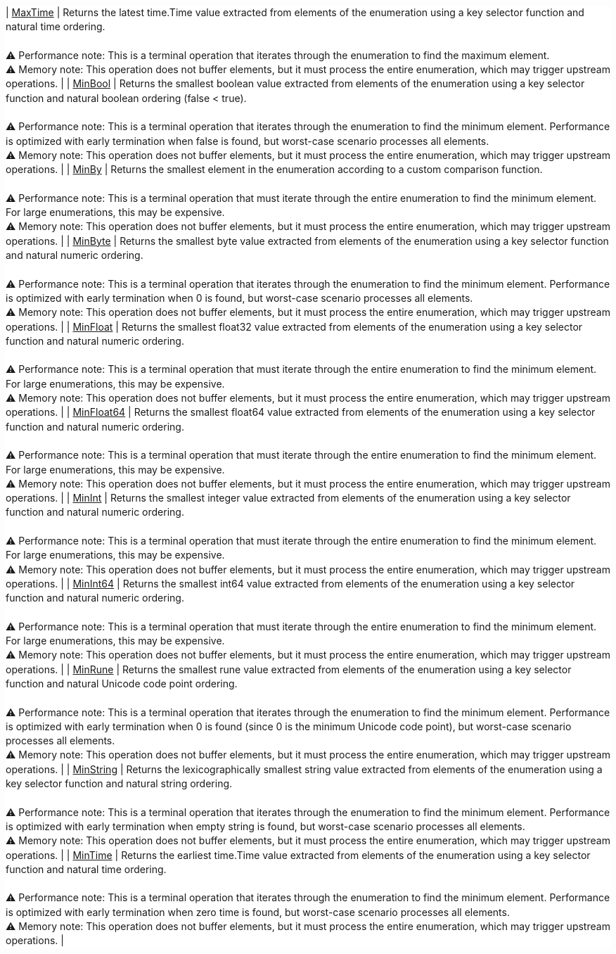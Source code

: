 | [MaxTime](./max_time.go) | Returns the latest time.Time value extracted from elements of the enumeration using a key selector function and natural time ordering.<br/><br/>⚠️ Performance note: This is a terminal operation that iterates through the enumeration to find the maximum element.<br/>⚠️ Memory note: This operation does not buffer elements, but it must process the entire enumeration, which may trigger upstream operations. |
| [MinBool](./min_bool.go) | Returns the smallest boolean value extracted from elements of the enumeration using a key selector function and natural boolean ordering (false < true).<br/><br/>⚠️ Performance note: This is a terminal operation that iterates through the enumeration to find the minimum element. Performance is optimized with early termination when false is found, but worst-case scenario processes all elements.<br/>⚠️ Memory note: This operation does not buffer elements, but it must process the entire enumeration, which may trigger upstream operations. |
| [MinBy](./min_by.go) | Returns the smallest element in the enumeration according to a custom comparison function.<br/><br/>⚠️ Performance note: This is a terminal operation that must iterate through the entire enumeration to find the minimum element. For large enumerations, this may be expensive.<br/>⚠️ Memory note: This operation does not buffer elements, but it must process the entire enumeration, which may trigger upstream operations. |
| [MinByte](./min_byte.go) | Returns the smallest byte value extracted from elements of the enumeration using a key selector function and natural numeric ordering.<br/><br/>⚠️ Performance note: This is a terminal operation that iterates through the enumeration to find the minimum element. Performance is optimized with early termination when 0 is found, but worst-case scenario processes all elements.<br/>⚠️ Memory note: This operation does not buffer elements, but it must process the entire enumeration, which may trigger upstream operations. |
| [MinFloat](./min_float.go) | Returns the smallest float32 value extracted from elements of the enumeration using a key selector function and natural numeric ordering.<br/><br/>⚠️ Performance note: This is a terminal operation that must iterate through the entire enumeration to find the minimum element. For large enumerations, this may be expensive.<br/>⚠️ Memory note: This operation does not buffer elements, but it must process the entire enumeration, which may trigger upstream operations. |
| [MinFloat64](./min_float.go) | Returns the smallest float64 value extracted from elements of the enumeration using a key selector function and natural numeric ordering.<br/><br/>⚠️ Performance note: This is a terminal operation that must iterate through the entire enumeration to find the minimum element. For large enumerations, this may be expensive.<br/>⚠️ Memory note: This operation does not buffer elements, but it must process the entire enumeration, which may trigger upstream operations. |
| [MinInt](./min_int.go) | Returns the smallest integer value extracted from elements of the enumeration using a key selector function and natural numeric ordering.<br/><br/>⚠️ Performance note: This is a terminal operation that must iterate through the entire enumeration to find the minimum element. For large enumerations, this may be expensive.<br/>⚠️ Memory note: This operation does not buffer elements, but it must process the entire enumeration, which may trigger upstream operations. |
| [MinInt64](./min_int.go) | Returns the smallest int64 value extracted from elements of the enumeration using a key selector function and natural numeric ordering.<br/><br/>⚠️ Performance note: This is a terminal operation that must iterate through the entire enumeration to find the minimum element. For large enumerations, this may be expensive.<br/>⚠️ Memory note: This operation does not buffer elements, but it must process the entire enumeration, which may trigger upstream operations. |
| [MinRune](./min_rune.go) | Returns the smallest rune value extracted from elements of the enumeration using a key selector function and natural Unicode code point ordering.<br/><br/>⚠️ Performance note: This is a terminal operation that iterates through the enumeration to find the minimum element. Performance is optimized with early termination when 0 is found (since 0 is the minimum Unicode code point), but worst-case scenario processes all elements.<br/>⚠️ Memory note: This operation does not buffer elements, but it must process the entire enumeration, which may trigger upstream operations. |
| [MinString](./min_string.go) | Returns the lexicographically smallest string value extracted from elements of the enumeration using a key selector function and natural string ordering.<br/><br/>⚠️ Performance note: This is a terminal operation that iterates through the enumeration to find the minimum element. Performance is optimized with early termination when empty string is found, but worst-case scenario processes all elements.<br/>⚠️ Memory note: This operation does not buffer elements, but it must process the entire enumeration, which may trigger upstream operations. |
| [MinTime](./min_time.go) | Returns the earliest time.Time value extracted from elements of the enumeration using a key selector function and natural time ordering.<br/><br/>⚠️ Performance note: This is a terminal operation that iterates through the enumeration to find the minimum element. Performance is optimized with early termination when zero time is found, but worst-case scenario processes all elements.<br/>⚠️ Memory note: This operation does not buffer elements, but it must process the entire enumeration, which may trigger upstream operations. |